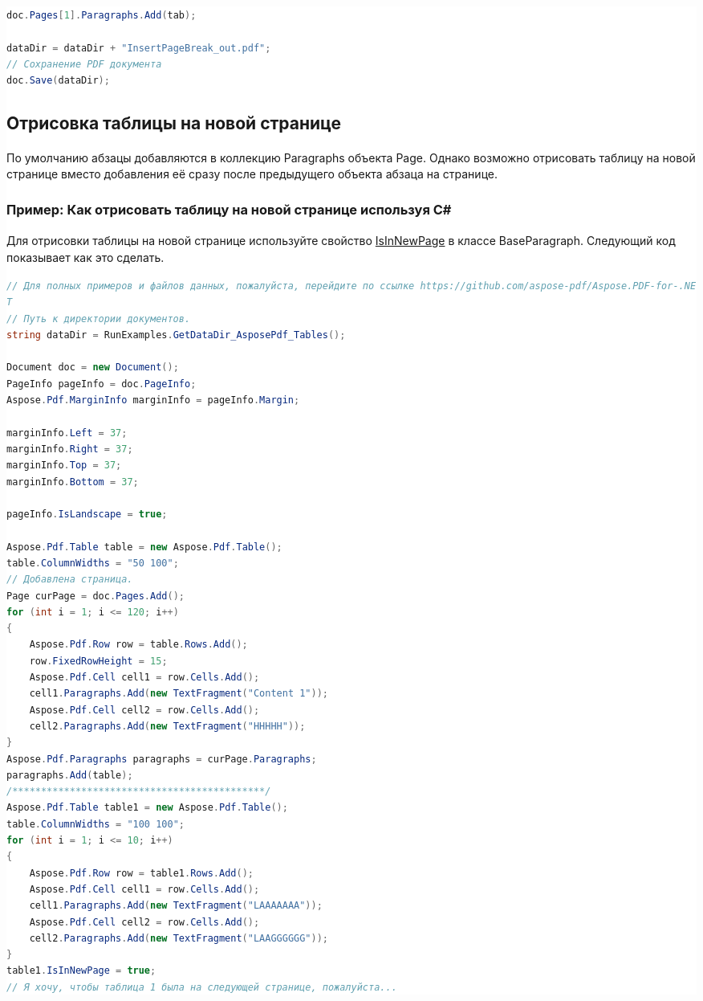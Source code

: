 ```csharp
doc.Pages[1].Paragraphs.Add(tab);

dataDir = dataDir + "InsertPageBreak_out.pdf";
// Сохранение PDF документа
doc.Save(dataDir);
```
## Отрисовка таблицы на новой странице

По умолчанию абзацы добавляются в коллекцию Paragraphs объекта Page. Однако возможно отрисовать таблицу на новой странице вместо добавления её сразу после предыдущего объекта абзаца на странице.

### Пример: Как отрисовать таблицу на новой странице используя C#

Для отрисовки таблицы на новой странице используйте свойство [IsInNewPage](https://reference.aspose.com/pdf/net/aspose.pdf/baseparagraph/properties/isinnewpage) в классе BaseParagraph. Следующий код показывает как это сделать.

```csharp
// Для полных примеров и файлов данных, пожалуйста, перейдите по ссылке https://github.com/aspose-pdf/Aspose.PDF-for-.NET
// Путь к директории документов.
string dataDir = RunExamples.GetDataDir_AsposePdf_Tables();

Document doc = new Document();
PageInfo pageInfo = doc.PageInfo;
Aspose.Pdf.MarginInfo marginInfo = pageInfo.Margin;

marginInfo.Left = 37;
marginInfo.Right = 37;
marginInfo.Top = 37;
marginInfo.Bottom = 37;

pageInfo.IsLandscape = true;

Aspose.Pdf.Table table = new Aspose.Pdf.Table();
table.ColumnWidths = "50 100";
// Добавлена страница.
Page curPage = doc.Pages.Add();
for (int i = 1; i <= 120; i++)
{
    Aspose.Pdf.Row row = table.Rows.Add();
    row.FixedRowHeight = 15;
    Aspose.Pdf.Cell cell1 = row.Cells.Add();
    cell1.Paragraphs.Add(new TextFragment("Content 1"));
    Aspose.Pdf.Cell cell2 = row.Cells.Add();
    cell2.Paragraphs.Add(new TextFragment("HHHHH"));
}
Aspose.Pdf.Paragraphs paragraphs = curPage.Paragraphs;
paragraphs.Add(table);
/********************************************/
Aspose.Pdf.Table table1 = new Aspose.Pdf.Table();
table.ColumnWidths = "100 100";
for (int i = 1; i <= 10; i++)
{
    Aspose.Pdf.Row row = table1.Rows.Add();
    Aspose.Pdf.Cell cell1 = row.Cells.Add();
    cell1.Paragraphs.Add(new TextFragment("LAAAAAAA"));
    Aspose.Pdf.Cell cell2 = row.Cells.Add();
    cell2.Paragraphs.Add(new TextFragment("LAAGGGGGG"));
}
table1.IsInNewPage = true;
// Я хочу, чтобы таблица 1 была на следующей странице, пожалуйста...
```
